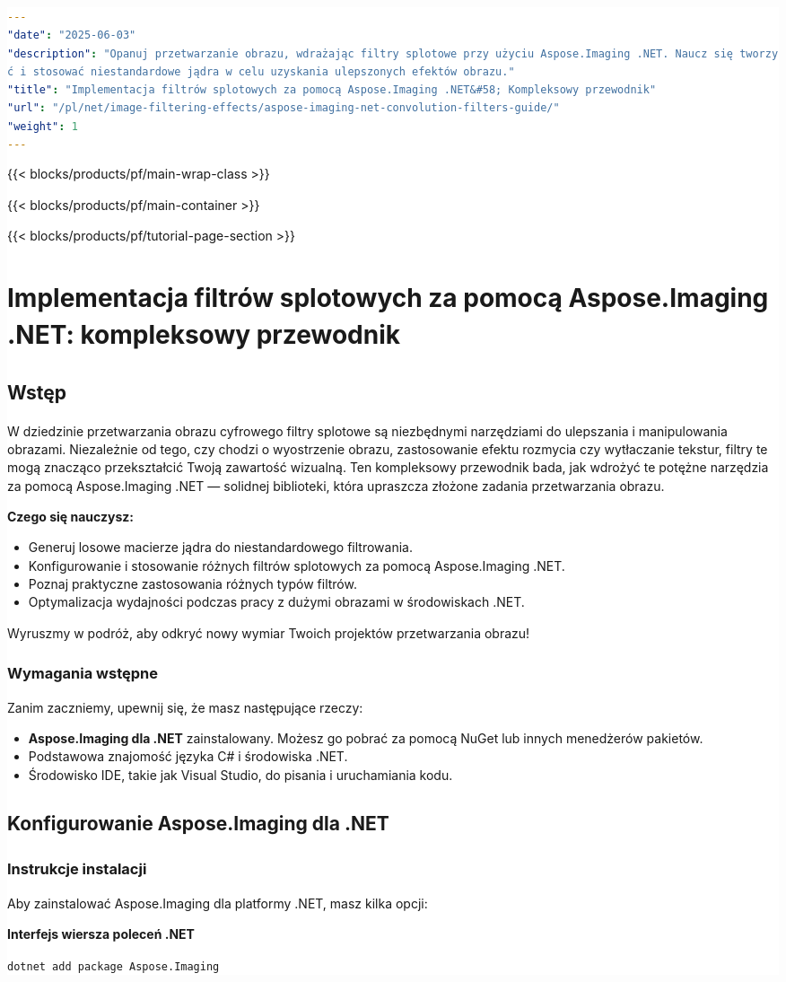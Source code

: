 ```yaml
---
"date": "2025-06-03"
"description": "Opanuj przetwarzanie obrazu, wdrażając filtry splotowe przy użyciu Aspose.Imaging .NET. Naucz się tworzyć i stosować niestandardowe jądra w celu uzyskania ulepszonych efektów obrazu."
"title": "Implementacja filtrów splotowych za pomocą Aspose.Imaging .NET&#58; Kompleksowy przewodnik"
"url": "/pl/net/image-filtering-effects/aspose-imaging-net-convolution-filters-guide/"
"weight": 1
---
```


{{< blocks/products/pf/main-wrap-class >}}

{{< blocks/products/pf/main-container >}}

{{< blocks/products/pf/tutorial-page-section >}}
# Implementacja filtrów splotowych za pomocą Aspose.Imaging .NET: kompleksowy przewodnik

## Wstęp

W dziedzinie przetwarzania obrazu cyfrowego filtry splotowe są niezbędnymi narzędziami do ulepszania i manipulowania obrazami. Niezależnie od tego, czy chodzi o wyostrzenie obrazu, zastosowanie efektu rozmycia czy wytłaczanie tekstur, filtry te mogą znacząco przekształcić Twoją zawartość wizualną. Ten kompleksowy przewodnik bada, jak wdrożyć te potężne narzędzia za pomocą Aspose.Imaging .NET — solidnej biblioteki, która upraszcza złożone zadania przetwarzania obrazu.

**Czego się nauczysz:**
- Generuj losowe macierze jądra do niestandardowego filtrowania.
- Konfigurowanie i stosowanie różnych filtrów splotowych za pomocą Aspose.Imaging .NET.
- Poznaj praktyczne zastosowania różnych typów filtrów.
- Optymalizacja wydajności podczas pracy z dużymi obrazami w środowiskach .NET.

Wyruszmy w podróż, aby odkryć nowy wymiar Twoich projektów przetwarzania obrazu!

### Wymagania wstępne

Zanim zaczniemy, upewnij się, że masz następujące rzeczy:

- **Aspose.Imaging dla .NET** zainstalowany. Możesz go pobrać za pomocą NuGet lub innych menedżerów pakietów.
- Podstawowa znajomość języka C# i środowiska .NET.
- Środowisko IDE, takie jak Visual Studio, do pisania i uruchamiania kodu.

## Konfigurowanie Aspose.Imaging dla .NET

### Instrukcje instalacji

Aby zainstalować Aspose.Imaging dla platformy .NET, masz kilka opcji:

**Interfejs wiersza poleceń .NET**
```bash
dotnet add package Aspose.Imaging
```
